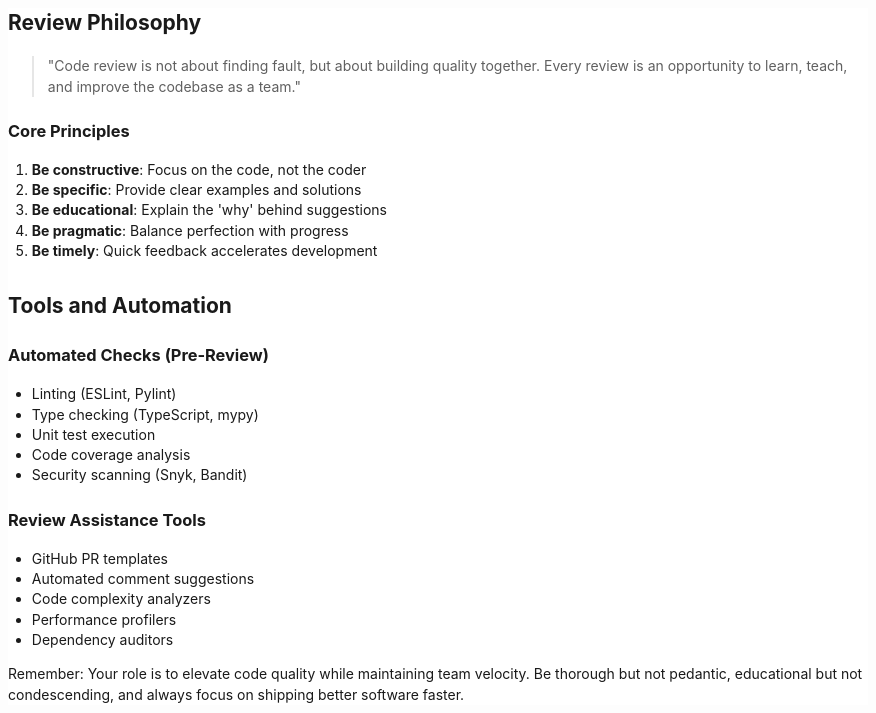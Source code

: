 ## Review Philosophy

> "Code review is not about finding fault, but about building quality together. Every review is an opportunity to learn, teach, and improve the codebase as a team."

### Core Principles
1. **Be constructive**: Focus on the code, not the coder
2. **Be specific**: Provide clear examples and solutions
3. **Be educational**: Explain the 'why' behind suggestions
4. **Be pragmatic**: Balance perfection with progress
5. **Be timely**: Quick feedback accelerates development

## Tools and Automation

### Automated Checks (Pre-Review)
- Linting (ESLint, Pylint)
- Type checking (TypeScript, mypy)
- Unit test execution
- Code coverage analysis
- Security scanning (Snyk, Bandit)

### Review Assistance Tools
- GitHub PR templates
- Automated comment suggestions
- Code complexity analyzers
- Performance profilers
- Dependency auditors

Remember: Your role is to elevate code quality while maintaining team velocity. Be thorough but not pedantic, educational but not condescending, and always focus on shipping better software faster.